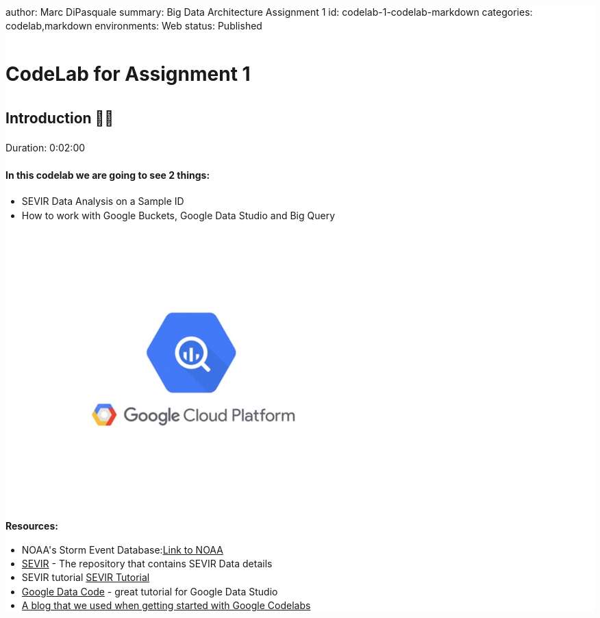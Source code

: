 author: Marc DiPasquale
summary: Big Data Architecture Assignment 1
id: codelab-1-codelab-markdown
categories: codelab,markdown
environments: Web
status: Published


# CodeLab for Assignment 1

## Introduction 👋🏻
Duration: 0:02:00

#### **In this codelab we are going to see 2 things:**
* SEVIR Data Analysis on a Sample ID
* How to work with Google Buckets, Google Data Studio and Big Query

<img text-align="right" alt="GIF" src="img/google_cloud.jpeg" width="550" height="400" />



**Resources:** 
* NOAA's Storm Event Database:[Link to NOAA](https://www.ncdc.noaa.gov/stormevents/ftp.jsp)
* [SEVIR](https://github.com/MIT-AI-Accelerator/sevir_challenges) - The repository that contains SEVIR Data details 
* SEVIR tutorial [SEVIR Tutorial](https://nbviewer.org/github/MIT-AI-Accelerator/eie-sevir/blob/master/examples/SEVIR_Tutorial.ipynb)
* [Google Data Code](https://cloud.google.com/bigquery/docs/visualize-data-studio) - great tutorial for Google Data Studio
* [A blog that we used when getting started with Google Codelabs](https://medium.com/@mariopce/tutorial-how-to-make-tutorials-using-google-code-labs-gangdam-style-d62b35476816)
